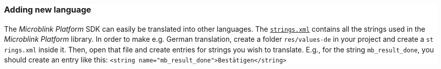### <a name="adding-new-language"></a> Adding new language
The *Microblink Platform* SDK can easily be translated into other languages. The [`strings.xml`](https://github.com/MicroblinkPlatform/microblink-platform-android/tree/main/strings/strings.xml) contains all the strings used in the *Microblink Platform* library. In order to make e.g. German translation, create a folder `res/values-de` in your project and create a `strings.xml` inside it. Then, open that file and create entries for strings you wish to translate. E.g., for the string `mb_result_done`, you should create an entry like this: `<string name="mb_result_done">Bestätigen</string>`
